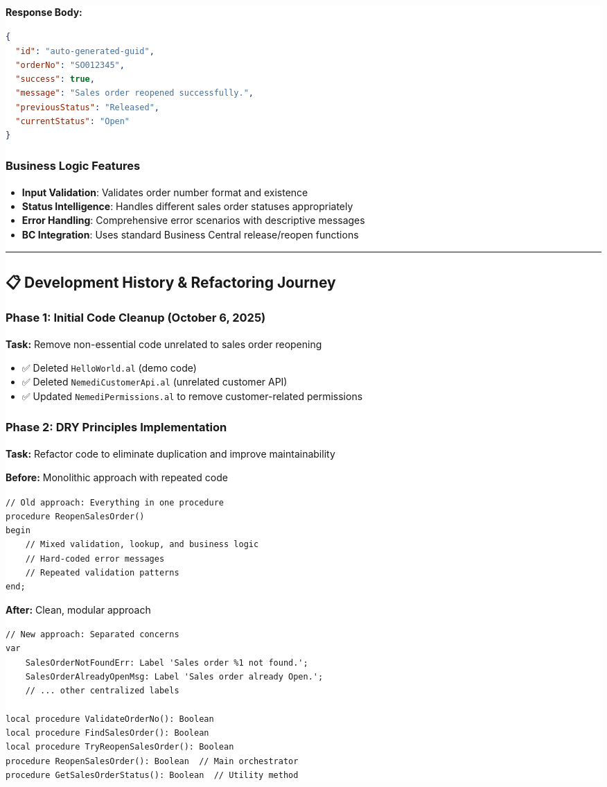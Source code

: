 **Response Body:**
```json
{
  "id": "auto-generated-guid",
  "orderNo": "SO012345",
  "success": true,
  "message": "Sales order reopened successfully.",
  "previousStatus": "Released",
  "currentStatus": "Open"
}
```

### Business Logic Features
- **Input Validation**: Validates order number format and existence
- **Status Intelligence**: Handles different sales order statuses appropriately
- **Error Handling**: Comprehensive error scenarios with descriptive messages
- **BC Integration**: Uses standard Business Central release/reopen functions

---

## 📋 Development History & Refactoring Journey

### Phase 1: Initial Code Cleanup (October 6, 2025)
**Task:** Remove non-essential code unrelated to sales order reopening
- ✅ Deleted `HelloWorld.al` (demo code)
- ✅ Deleted `NemediCustomerApi.al` (unrelated customer API)
- ✅ Updated `NemediPermissions.al` to remove customer-related permissions

### Phase 2: DRY Principles Implementation
**Task:** Refactor code to eliminate duplication and improve maintainability

**Before:** Monolithic approach with repeated code
```al
// Old approach: Everything in one procedure
procedure ReopenSalesOrder() 
begin
    // Mixed validation, lookup, and business logic
    // Hard-coded error messages
    // Repeated validation patterns
end;
```

**After:** Clean, modular approach
```al
// New approach: Separated concerns
var
    SalesOrderNotFoundErr: Label 'Sales order %1 not found.';
    SalesOrderAlreadyOpenMsg: Label 'Sales order already Open.';
    // ... other centralized labels

local procedure ValidateOrderNo(): Boolean
local procedure FindSalesOrder(): Boolean  
local procedure TryReopenSalesOrder(): Boolean
procedure ReopenSalesOrder(): Boolean  // Main orchestrator
procedure GetSalesOrderStatus(): Boolean  // Utility method
```
